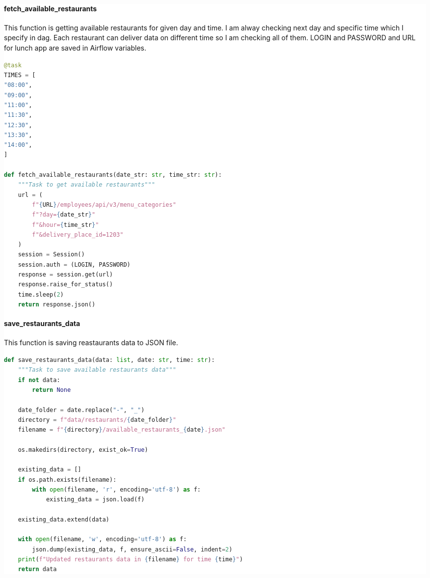 

#### fetch_available_restaurants
This function is getting available restaurants for given day and time.
I am alway checking next day and specific time which I specify in dag.
Each restaurant can deliver data on different time so I am checking all of them.
LOGIN and PASSWORD and URL for lunch app are saved in Airflow variables.

```python
@task
TIMES = [
"08:00",
"09:00",
"11:00",
"11:30",
"12:30",
"13:30",
"14:00",
]

def fetch_available_restaurants(date_str: str, time_str: str):
    """Task to get available restaurants"""
    url = (
        f"{URL}/employees/api/v3/menu_categories"
        f"?day={date_str}"
        f"&hour={time_str}"
        f"&delivery_place_id=1203"
    )
    session = Session()
    session.auth = (LOGIN, PASSWORD)
    response = session.get(url)
    response.raise_for_status()
    time.sleep(2)
    return response.json()
```


#### save_restaurants_data
This function is saving reastaurants data to JSON file.

```python
def save_restaurants_data(data: list, date: str, time: str):
    """Task to save available restaurants data"""
    if not data:
        return None
        
    date_folder = date.replace("-", "_")
    directory = f"data/restaurants/{date_folder}"
    filename = f"{directory}/available_restaurants_{date}.json"
    
    os.makedirs(directory, exist_ok=True)
    
    existing_data = []
    if os.path.exists(filename):
        with open(filename, 'r', encoding='utf-8') as f:
            existing_data = json.load(f)
    
    existing_data.extend(data)
    
    with open(filename, 'w', encoding='utf-8') as f:
        json.dump(existing_data, f, ensure_ascii=False, indent=2)
    print(f"Updated restaurants data in {filename} for time {time}")
    return data

```
